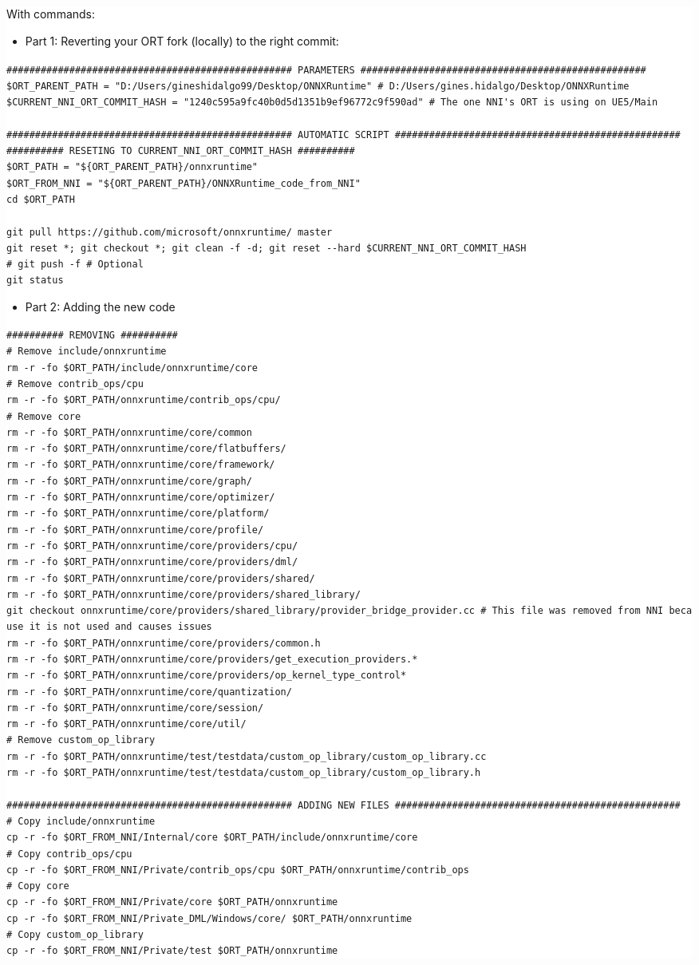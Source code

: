 With commands:
- Part 1: Reverting your ORT fork (locally) to the right commit:
```
################################################## PARAMETERS ##################################################
$ORT_PARENT_PATH = "D:/Users/gineshidalgo99/Desktop/ONNXRuntime" # D:/Users/gines.hidalgo/Desktop/ONNXRuntime
$CURRENT_NNI_ORT_COMMIT_HASH = "1240c595a9fc40b0d5d1351b9ef96772c9f590ad" # The one NNI's ORT is using on UE5/Main

################################################## AUTOMATIC SCRIPT ##################################################
########## RESETING TO CURRENT_NNI_ORT_COMMIT_HASH ##########
$ORT_PATH = "${ORT_PARENT_PATH}/onnxruntime"
$ORT_FROM_NNI = "${ORT_PARENT_PATH}/ONNXRuntime_code_from_NNI"
cd $ORT_PATH

git pull https://github.com/microsoft/onnxruntime/ master
git reset *; git checkout *; git clean -f -d; git reset --hard $CURRENT_NNI_ORT_COMMIT_HASH
# git push -f # Optional
git status
```
- Part 2: Adding the new code
```
########## REMOVING ##########
# Remove include/onnxruntime
rm -r -fo $ORT_PATH/include/onnxruntime/core
# Remove contrib_ops/cpu
rm -r -fo $ORT_PATH/onnxruntime/contrib_ops/cpu/
# Remove core
rm -r -fo $ORT_PATH/onnxruntime/core/common
rm -r -fo $ORT_PATH/onnxruntime/core/flatbuffers/
rm -r -fo $ORT_PATH/onnxruntime/core/framework/
rm -r -fo $ORT_PATH/onnxruntime/core/graph/
rm -r -fo $ORT_PATH/onnxruntime/core/optimizer/
rm -r -fo $ORT_PATH/onnxruntime/core/platform/
rm -r -fo $ORT_PATH/onnxruntime/core/profile/
rm -r -fo $ORT_PATH/onnxruntime/core/providers/cpu/
rm -r -fo $ORT_PATH/onnxruntime/core/providers/dml/
rm -r -fo $ORT_PATH/onnxruntime/core/providers/shared/
rm -r -fo $ORT_PATH/onnxruntime/core/providers/shared_library/
git checkout onnxruntime/core/providers/shared_library/provider_bridge_provider.cc # This file was removed from NNI because it is not used and causes issues
rm -r -fo $ORT_PATH/onnxruntime/core/providers/common.h
rm -r -fo $ORT_PATH/onnxruntime/core/providers/get_execution_providers.*
rm -r -fo $ORT_PATH/onnxruntime/core/providers/op_kernel_type_control*
rm -r -fo $ORT_PATH/onnxruntime/core/quantization/
rm -r -fo $ORT_PATH/onnxruntime/core/session/
rm -r -fo $ORT_PATH/onnxruntime/core/util/
# Remove custom_op_library
rm -r -fo $ORT_PATH/onnxruntime/test/testdata/custom_op_library/custom_op_library.cc
rm -r -fo $ORT_PATH/onnxruntime/test/testdata/custom_op_library/custom_op_library.h

################################################## ADDING NEW FILES ##################################################
# Copy include/onnxruntime
cp -r -fo $ORT_FROM_NNI/Internal/core $ORT_PATH/include/onnxruntime/core
# Copy contrib_ops/cpu
cp -r -fo $ORT_FROM_NNI/Private/contrib_ops/cpu $ORT_PATH/onnxruntime/contrib_ops
# Copy core
cp -r -fo $ORT_FROM_NNI/Private/core $ORT_PATH/onnxruntime
cp -r -fo $ORT_FROM_NNI/Private_DML/Windows/core/ $ORT_PATH/onnxruntime
# Copy custom_op_library
cp -r -fo $ORT_FROM_NNI/Private/test $ORT_PATH/onnxruntime
```